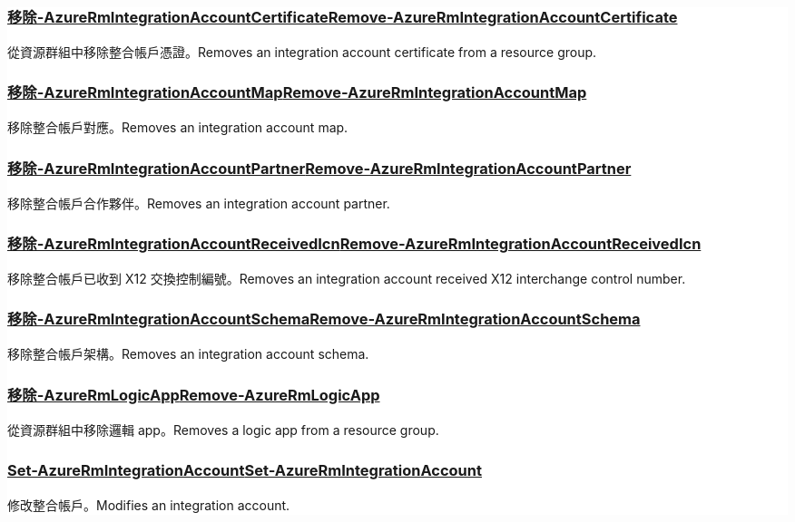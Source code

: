 ### [<span data-ttu-id="10edc-155">移除-AzureRmIntegrationAccountCertificate</span><span class="sxs-lookup"><span data-stu-id="10edc-155">Remove-AzureRmIntegrationAccountCertificate</span></span>](Remove-AzureRmIntegrationAccountCertificate.md)
<span data-ttu-id="10edc-156">從資源群組中移除整合帳戶憑證。</span><span class="sxs-lookup"><span data-stu-id="10edc-156">Removes an integration account certificate from a resource group.</span></span>

### [<span data-ttu-id="10edc-157">移除-AzureRmIntegrationAccountMap</span><span class="sxs-lookup"><span data-stu-id="10edc-157">Remove-AzureRmIntegrationAccountMap</span></span>](Remove-AzureRmIntegrationAccountMap.md)
<span data-ttu-id="10edc-158">移除整合帳戶對應。</span><span class="sxs-lookup"><span data-stu-id="10edc-158">Removes an integration account map.</span></span>

### [<span data-ttu-id="10edc-159">移除-AzureRmIntegrationAccountPartner</span><span class="sxs-lookup"><span data-stu-id="10edc-159">Remove-AzureRmIntegrationAccountPartner</span></span>](Remove-AzureRmIntegrationAccountPartner.md)
<span data-ttu-id="10edc-160">移除整合帳戶合作夥伴。</span><span class="sxs-lookup"><span data-stu-id="10edc-160">Removes an integration account partner.</span></span>

### [<span data-ttu-id="10edc-161">移除-AzureRmIntegrationAccountReceivedIcn</span><span class="sxs-lookup"><span data-stu-id="10edc-161">Remove-AzureRmIntegrationAccountReceivedIcn</span></span>](Remove-AzureRmIntegrationAccountReceivedIcn.md)
<span data-ttu-id="10edc-162">移除整合帳戶已收到 X12 交換控制編號。</span><span class="sxs-lookup"><span data-stu-id="10edc-162">Removes an integration account received X12 interchange control number.</span></span>

### [<span data-ttu-id="10edc-163">移除-AzureRmIntegrationAccountSchema</span><span class="sxs-lookup"><span data-stu-id="10edc-163">Remove-AzureRmIntegrationAccountSchema</span></span>](Remove-AzureRmIntegrationAccountSchema.md)
<span data-ttu-id="10edc-164">移除整合帳戶架構。</span><span class="sxs-lookup"><span data-stu-id="10edc-164">Removes an integration account schema.</span></span>

### [<span data-ttu-id="10edc-165">移除-AzureRmLogicApp</span><span class="sxs-lookup"><span data-stu-id="10edc-165">Remove-AzureRmLogicApp</span></span>](Remove-AzureRmLogicApp.md)
<span data-ttu-id="10edc-166">從資源群組中移除邏輯 app。</span><span class="sxs-lookup"><span data-stu-id="10edc-166">Removes a logic app from a resource group.</span></span>

### [<span data-ttu-id="10edc-167">Set-AzureRmIntegrationAccount</span><span class="sxs-lookup"><span data-stu-id="10edc-167">Set-AzureRmIntegrationAccount</span></span>](Set-AzureRmIntegrationAccount.md)
<span data-ttu-id="10edc-168">修改整合帳戶。</span><span class="sxs-lookup"><span data-stu-id="10edc-168">Modifies an integration account.</span></span>
